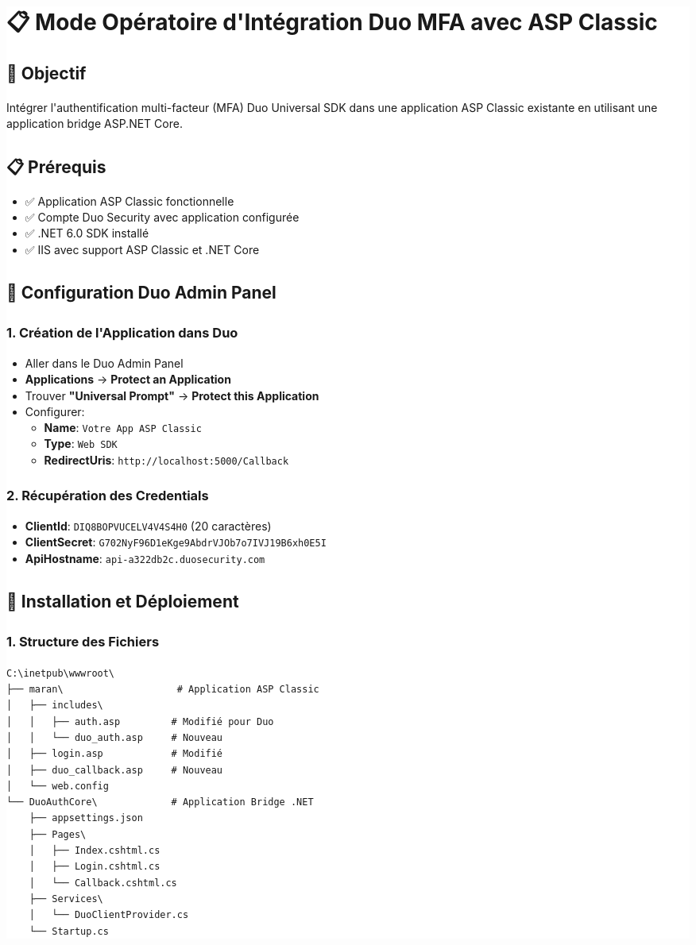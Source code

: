 # 📋 Mode Opératoire d'Intégration Duo MFA avec ASP Classic

## 🎯 Objectif
Intégrer l'authentification multi-facteur (MFA) Duo Universal SDK dans une application ASP Classic existante en utilisant une application bridge ASP.NET Core.

## 📋 Prérequis
- ✅ Application ASP Classic fonctionnelle
- ✅ Compte Duo Security avec application configurée
- ✅ .NET 6.0 SDK installé
- ✅ IIS avec support ASP Classic et .NET Core

## 🔧 Configuration Duo Admin Panel

### 1. Création de l'Application dans Duo
- Aller dans le Duo Admin Panel
- **Applications** → **Protect an Application**
- Trouver **"Universal Prompt"** → **Protect this Application**
- Configurer:
  - **Name**: `Votre App ASP Classic`
  - **Type**: `Web SDK`
  - **RedirectUris**: `http://localhost:5000/Callback`

### 2. Récupération des Credentials
- **ClientId**: `DIQ8BOPVUCELV4V4S4H0` (20 caractères)
- **ClientSecret**: `G702NyF96D1eKge9AbdrVJOb7o7IVJ19B6xh0E5I`
- **ApiHostname**: `api-a322db2c.duosecurity.com`

## 🚀 Installation et Déploiement

### 1. Structure des Fichiers
```
C:\inetpub\wwwroot\
├── maran\                    # Application ASP Classic
│   ├── includes\
│   │   ├── auth.asp         # Modifié pour Duo
│   │   └── duo_auth.asp     # Nouveau
│   ├── login.asp            # Modifié
│   ├── duo_callback.asp     # Nouveau
│   └── web.config
└── DuoAuthCore\             # Application Bridge .NET
    ├── appsettings.json
    ├── Pages\
    │   ├── Index.cshtml.cs
    │   ├── Login.cshtml.cs
    │   └── Callback.cshtml.cs
    ├── Services\
    │   └── DuoClientProvider.cs
    └── Startup.cs
```
